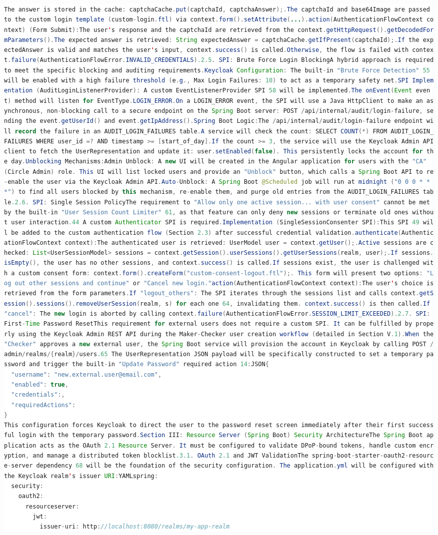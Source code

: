 ```java
The answer is stored in the cache: captchaCache.put(captchaId, captchaAnswer);.The captchaId and base64Image are passed to the custom login template (custom-login.ftl) via context.form().setAttribute(...).action(AuthenticationFlowContext context) (Form Submit):The user's response and the captchaId are retrieved from the context.getHttpRequest().getDecodedFormParameters().The expected answer is retrieved: String expectedAnswer = captchaCache.getIfPresent(captchaId);.If the expectedAnswer is valid and matches the user's input, context.success() is called.Otherwise, the flow is failed with context.failure(AuthenticationFlowError.INVALID_CREDENTIALS).2.5. SPI: Brute Force Login BlockingA hybrid approach is required to meet the specific blocking and auditing requirements.Keycloak Configuration: The built-in "Brute Force Detection" 55 will be enabled with a high failure threshold (e.g., Max Login Failures: 10) to act as a temporary safety net.SPI Implementation (AuditLoginListenerProvider): A custom EventListenerProvider SPI 58 will be implemented.The onEvent(Event event) method will listen for EventType.LOGIN_ERROR.On a LOGIN_ERROR event, the SPI will use a Java HttpClient to make an asynchronous, non-blocking call to a secure endpoint on the Spring Boot server: POST /api/internal/audit/login-failure, sending the event.getUserId() and event.getIpAddress().Spring Boot Logic:The /api/internal/audit/login-failure endpoint will record the failure in an AUDIT_LOGIN_FAILURES table.A service will check the count: SELECT COUNT(*) FROM AUDIT_LOGIN_FAILURES WHERE user_id =? AND timestamp >= [start_of_day].If the count >= 3, the service will use the Keycloak Admin API client to fetch the UserRepresentation and update it: user.setEnabled(false). This persistently locks the account for the day.Unblocking Mechanisms:Admin Unblock: A new UI will be created in the Angular application for users with the "CA" (Circle Admin) role. This UI will list locked users and provide an "Unblock" button, which calls a Spring Boot API to re-enable the user via the Keycloak Admin API.Auto-Unblock: A Spring Boot @Scheduled job will run at midnight ("0 0 0 * * *") to find all users blocked by this mechanism, re-enable them, and purge old entries from the AUDIT_LOGIN_FAILURES table.2.6. SPI: Single Session PolicyThe requirement to "Allow only one active session... with user consent" cannot be met by the built-in "User Session Count Limiter" 61, as that feature can only deny new sessions or terminate old ones without user interaction.44 A custom Authenticator SPI is required.Implementation (SingleSessionConsenter SPI):This SPI 49 will be added to the custom authentication flow (Section 2.3) after successful credential validation.authenticate(AuthenticationFlowContext context):The authenticated user is retrieved: UserModel user = context.getUser();.Active sessions are checked: List<UserSessionModel> sessions = context.getSession().userSessions().getUserSessions(realm, user);.If sessions.isEmpty(), the user has no other sessions, and context.success() is called.If sessions exist, the user is challenged with a custom consent form: context.form().createForm("custom-consent-logout.ftl");. This form will present two options: "Log out other sessions and continue" or "Cancel new login."action(AuthenticationFlowContext context):The user's choice is retrieved from the form parameters.If "logout_others": The SPI iterates through the sessions list and calls context.getSession().sessions().removeUserSession(realm, s) for each one 64, invalidating them. context.success() is then called.If "cancel": The new login is aborted by calling context.failure(AuthenticationFlowError.SESSION_LIMIT_EXCEEDED).2.7. SPI: First-Time Password ResetThis requirement for external users does not require a custom SPI. It can be fulfilled by properly using the Keycloak Admin REST API during the Maker-Checker user creation workflow (detailed in Section V.1).When the "Checker" approves a new external user, the Spring Boot service will provision the account in Keycloak by calling POST /admin/realms/{realm}/users.65 The UserRepresentation JSON payload will be specifically constructed to set a temporary password and trigger the built-in "Update Password" required action 14:JSON{
  "username": "new.external.user@email.com",
  "enabled": true,
  "credentials":,
  "requiredActions":
}
This configuration forces Keycloak to direct the user to the password reset screen immediately after their first successful login with the temporary password.Section III: Resource Server (Spring Boot) Security ArchitectureThe Spring Boot application acts as the OAuth 2.1 Resource Server. It must be configured to validate DPoP-bound tokens, handle custom encryption, and manage a distributed token blocklist.3.1. OAuth 2.1 and JWT ValidationThe spring-boot-starter-oauth2-resource-server dependency 68 will be the foundation of the security configuration. The application.yml will be configured with the Keycloak realm's issuer URI:YAMLspring:
  security:
    oauth2:
      resourceserver:
        jwt:
          issuer-uri: http://localhost:8080/realms/my-app-realm
